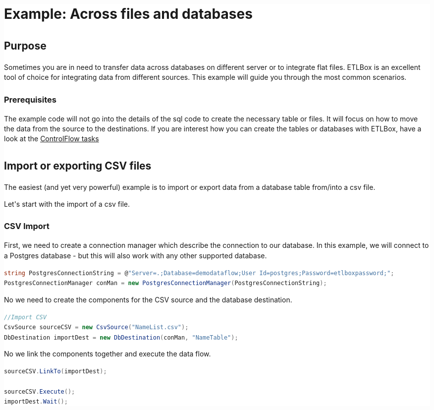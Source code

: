 # Example: Across files and databases

## Purpose

Sometimes you are in need to transfer data across databases on different server or to integrate flat
files. ETLBox is an excellent tool of choice for integrating data from different sources. 
This example will guide you through the most common scenarios. 

### Prerequisites 

The example code will not go into the details of the sql code to create the necessary table or files. 
It will focus on how to move the data from the source to the destinations. If you are interest how you can create
the tables or databases with ETLBox, have a look at the [ControlFlow tasks](../controlflow/overview_controlflow.md)

## Import or exporting CSV files

The easiest (and yet very powerful) example is to import or export data from a database table from/into a csv file.

Let's start with the import of a csv file.

### CSV Import

First, we need to create a connection manager which describe the connection to our database. In this example, we
will connect to a Postgres database - but this will also work with any other supported database.

```C#
string PostgresConnectionString = @"Server=.;Database=demodataflow;User Id=postgres;Password=etlboxpassword;";
PostgresConnectionManager conMan = new PostgresConnectionManager(PostgresConnectionString);
```

No we need to create the components for the CSV source and the database destination.

```C#
//Import CSV
CsvSource sourceCSV = new CsvSource("NameList.csv");
DbDestination importDest = new DbDestination(conMan, "NameTable");
``` 

No we link the components together and execute the data flow.

```C#
sourceCSV.LinkTo(importDest);

sourceCSV.Execute();
importDest.Wait();
```
